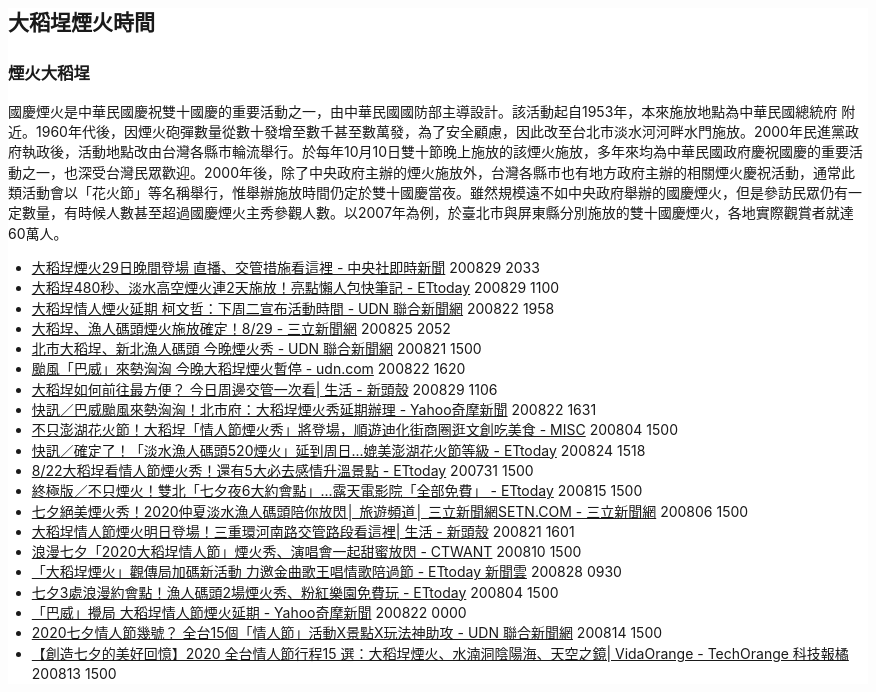 ## 大稻埕煙火時間

### 煙火大稻埕

國慶煙火是中華民國慶祝雙十國慶的重要活動之一，由中華民國國防部主導設計。該活動起自1953年，本來施放地點為中華民國總統府 附近。1960年代後，因煙火砲彈數量從數十發增至數千甚至數萬發，為了安全顧慮，因此改至台北市淡水河河畔水門施放。2000年民進黨政府執政後，活動地點改由台灣各縣市輪流舉行。於每年10月10日雙十節晚上施放的該煙火施放，多年來均為中華民國政府慶祝國慶的重要活動之一，也深受台灣民眾歡迎。2000年後，除了中央政府主辦的煙火施放外，台灣各縣市也有地方政府主辦的相關煙火慶祝活動，通常此類活動會以「花火節」等名稱舉行，惟舉辦施放時間仍定於雙十國慶當夜。雖然規模遠不如中央政府舉辦的國慶煙火，但是參訪民眾仍有一定數量，有時候人數甚至超過國慶煙火主秀參觀人數。以2007年為例，於臺北市與屏東縣分別施放的雙十國慶煙火，各地實際觀賞者就達60萬人。
- [大稻埕煙火29日晚間登場 直播、交管措施看這裡 - 中央社即時新聞](https://www.cna.com.tw/news/firstnews/202008290039.aspx "大稻埕煙火29日晚間登場 直播、交管措施看這裡 - 中央社即時新聞") 200829 2033
- [大稻埕480秒、淡水高空煙火連2天施放！亮點懶人包快筆記 - ETtoday](https://travel.ettoday.net/article/1795948.htm "大稻埕480秒、淡水高空煙火連2天施放！亮點懶人包快筆記 - ETtoday") 200829 1100
- [大稻埕情人煙火延期 柯文哲：下周二宣布活動時間 - UDN 聯合新聞網](https://udn.com/news/story/7323/4802541 "大稻埕情人煙火延期 柯文哲：下周二宣布活動時間 - UDN 聯合新聞網") 200822 1958
- [大稻埕、漁人碼頭煙火施放確定！8/29 - 三立新聞網](https://travel.setn.com/News/803089 "大稻埕、漁人碼頭煙火施放確定！8/29 - 三立新聞網") 200825 2052
- [北市大稻埕、新北漁人碼頭 今晚煙火秀 - UDN 聯合新聞網](https://udn.com/news/story/7322/4800747 "北市大稻埕、新北漁人碼頭 今晚煙火秀 - UDN 聯合新聞網") 200821 1500
- [颱風「巴威」來勢洶洶 今晚大稻埕煙火暫停 - udn.com](https://udn.com/news/story/7323/4802279 "颱風「巴威」來勢洶洶 今晚大稻埕煙火暫停 - udn.com") 200822 1620
- [大稻埕如何前往最方便？ 今日周邊交管一次看| 生活 - 新頭殼](https://newtalk.tw/news/view/2020-08-29/457795 "大稻埕如何前往最方便？ 今日周邊交管一次看| 生活 - 新頭殼") 200829 1106
- [快訊／巴威颱風來勢洶洶！北市府：大稻埕煙火秀延期辦理 - Yahoo奇摩新聞](https://tw.news.yahoo.com/%E5%BF%AB%E8%A8%8A-%E5%B7%B4%E5%A8%81%E9%A2%B1%E9%A2%A8%E4%BE%86%E5%8B%A2%E6%B4%B6%E6%B4%B6-%E5%8C%97%E5%B8%82%E5%BA%9C-%E5%A4%A7%E7%A8%BB%E5%9F%95%E7%85%99%E7%81%AB%E7%A7%80%E5%BB%B6%E6%9C%9F%E8%BE%A6%E7%90%86-083111471.html "快訊／巴威颱風來勢洶洶！北市府：大稻埕煙火秀延期辦理 - Yahoo奇摩新聞") 200822 1631
- [不只澎湖花火節！大稻埕「情人節煙火秀」將登場，順遊迪化街商圈逛文創吃美食 - MISC](https://udn.com/news/story/7205/4740058 "不只澎湖花火節！大稻埕「情人節煙火秀」將登場，順遊迪化街商圈逛文創吃美食 - MISC") 200804 1500
- [快訊／確定了！「淡水漁人碼頭520煙火」延到周日...媲美澎湖花火節等級 - ETtoday](https://travel.ettoday.net/article/1792113.htm "快訊／確定了！「淡水漁人碼頭520煙火」延到周日...媲美澎湖花火節等級 - ETtoday") 200824 1518
- [8/22大稻埕看情人節煙火秀！還有5大必去感情升溫景點 - ETtoday](https://travel.ettoday.net/article/1772902.htm "8/22大稻埕看情人節煙火秀！還有5大必去感情升溫景點 - ETtoday") 200731 1500
- [終極版／不只煙火！雙北「七夕夜6大約會點」...露天電影院「全部免費」 - ETtoday](https://travel.ettoday.net/article/1782089.htm "終極版／不只煙火！雙北「七夕夜6大約會點」...露天電影院「全部免費」 - ETtoday") 200815 1500
- [七夕絕美煙火秀！2020仲夏淡水漁人碼頭陪你放閃│ 旅遊頻道│ 三立新聞網SETN.COM - 三立新聞網](https://travel.setn.com/News/792331 "七夕絕美煙火秀！2020仲夏淡水漁人碼頭陪你放閃│ 旅遊頻道│ 三立新聞網SETN.COM - 三立新聞網") 200806 1500
- [大稻埕情人節煙火明日登場！三重環河南路交管路段看這裡| 生活 - 新頭殼](https://newtalk.tw/news/view/2020-08-21/454152 "大稻埕情人節煙火明日登場！三重環河南路交管路段看這裡| 生活 - 新頭殼") 200821 1601
- [浪漫七夕「2020大稻埕情人節」煙火秀、演唱會一起甜蜜放閃 - CTWANT](https://www.ctwant.com/article/66703 "浪漫七夕「2020大稻埕情人節」煙火秀、演唱會一起甜蜜放閃 - CTWANT") 200810 1500
- [「大稻埕煙火」觀傳局加碼新活動 力邀金曲歌王唱情歌陪過節 - ETtoday 新聞雲](https://www.ettoday.net/news/20200828/1795368.htm "「大稻埕煙火」觀傳局加碼新活動 力邀金曲歌王唱情歌陪過節 - ETtoday 新聞雲") 200828 0930
- [七夕3處浪漫約會點！漁人碼頭2場煙火秀、粉紅樂園免費玩 - ETtoday](https://travel.ettoday.net/article/1776665.htm "七夕3處浪漫約會點！漁人碼頭2場煙火秀、粉紅樂園免費玩 - ETtoday") 200804 1500
- [「巴威」攪局 大稻埕情人節煙火延期 - Yahoo奇摩新聞](https://tw.news.yahoo.com/%E5%B7%B4%E5%A8%81-%E6%94%AA%E5%B1%80-%E5%A4%A7%E7%A8%BB%E5%9F%95%E6%83%85%E4%BA%BA%E7%AF%80%E7%85%99%E7%81%AB%E5%BB%B6%E6%9C%9F-160000234.html "「巴威」攪局 大稻埕情人節煙火延期 - Yahoo奇摩新聞") 200822 0000
- [2020七夕情人節幾號？ 全台15個「情人節」活動X景點X玩法神助攻 - UDN 聯合新聞網](https://udn.com/news/story/7934/4772988 "2020七夕情人節幾號？ 全台15個「情人節」活動X景點X玩法神助攻 - UDN 聯合新聞網") 200814 1500
- [【創造七夕的美好回憶】2020 全台情人節行程15 選：大稻埕煙火、水湳洞陰陽海、天空之鏡| VidaOrange - TechOrange 科技報橘](https://buzzorange.com/vidaorange/2020/08/13/travel-valentine-day/ "【創造七夕的美好回憶】2020 全台情人節行程15 選：大稻埕煙火、水湳洞陰陽海、天空之鏡| VidaOrange - TechOrange 科技報橘") 200813 1500
